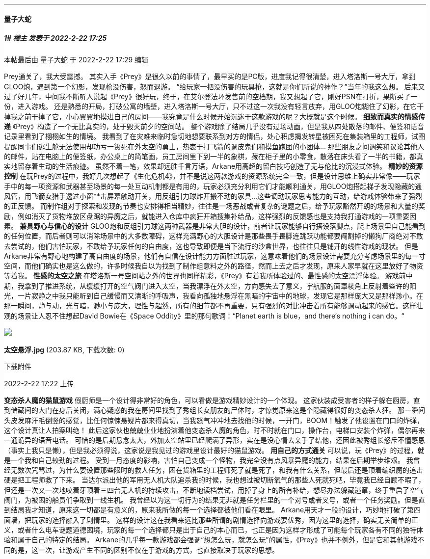 

*****

####  量子大蛇  
##### 1#       楼主       发表于 2022-2-22 17:25

 本帖最后由 量子大蛇 于 2022-2-22 17:29 编辑 

Prey通关了，我大受震撼。
其实入手《Prey》是很久以前的事情了，最早买的是PC版，进度我记得很清楚，进入塔洛斯一号大厅，拿到GLOO炮，遇到第一个幻影，发现枪没伤害，怒而退游。
“给玩家一把没伤害的玩具枪，这就是你们所说的神作？”当年的我这么想。
后来又过了好几年，中间我不断听人说起《Prey》很好玩，终于，在艾尔登法环发售前的空档期，我又想起了它，刚好PSN在打折，果断买了一份，进入游戏。
还是熟悉的开局，打破公寓的墙壁，进入塔洛斯一号大厅，只不过这一次我没有轻言放弃，用GLOO炮糊住了幻影，在它干掉我之前干掉了它，小心翼翼地摸进自己的房间——我究竟是什么时候开始沉迷于这款游戏的呢？大概就是这个时候。
<strong>细致而真实的情感传递</strong>
《Prey》构造了一个无比真实的，处于毁灭前夕的空间站。
整个游戏除了结局几乎没有过场动画，但是我从四处散落的邮件、便签和语音记录里看到了栩栩如生的情境。
我看到了在灾难来临时急切地想要联系到对方的情侣，处心积虑揭发转星被困死在集装箱里的工程师，试图提醒同事们逃生舱无法使用却功亏一篑死在外太空的勇士，热衷于打飞箭的调皮鬼们和摸鱼跑团的小团体...
那些朋友之间调笑和议论其他人的邮件，贴在电脑上的便签纸，办公桌上的简笔画，员工房间里下到一半的象棋，藏在柜子里的小零食，散落在床头看了一半的书籍，都真实地留存着生动的生活痕迹。
虽然不着一笔，效果却远胜千言万语，Arkane用高超的留白技巧创造了无与伦比的沉浸式体验。
<strong>精妙的资源控制</strong>
在玩Prey的过程中，我好几次想起了《生化危机4》，并不是说这两款游戏的资源系统完全一致，但是设计思维上确实非常像——玩家手中的每一项资源和武器甚至场景的每一处互动机制都是有用的，玩家必须充分利用它们才能顺利通关，用GLOO炮搭起梯子发现隐藏的通风管，用飞箭女猎手透过小窗**击屏幕触动开关，用反组引力球炸开搬不动的家具...这些调动玩家思考能力的互动，给游戏体验带来了强烈的正反馈。
而制作组对于探索和发现的节奏也安排得相当精妙，往往是一场恶战或者复杂的谜题之后，给予玩家豁然开朗的场景和大量的奖励，例如消灭了货物堆放区盘踞的异魔之后，就能进入仓库中疯狂开箱搜集补给品，这样强烈的反馈感也是支持我打通游戏的一项重要因素。
<strong>兼具野心与信心的设计</strong>
GLOO炮和反组引力球这两种武器是非常大胆的设计，前者让玩家能够自行搭设落脚点，爬上场景里自己能看到的任何位置，而后者则可以消除场景中的大多数障碍，这样充满野心的大胆设计是那些畏手畏脚连跳跃功能都要阉割掉的懒狗厂商绝对不敢去尝试的，他们害怕玩家，不敢给予玩家任何的自由度，这也导致即便是当下流行的沙盒世界，也往往只是铺开的线性游戏的现状。
但是Arkane非常有野心地构建了高自由度的场景，他们有自信在设计能力方面胜过玩家，这意味着他们的场景设计需要充分考虑场景里的每一寸空间，而他们确实也是这么做的，许多时候我自以为找到了制作组意料之外的路径，然而上去之后才发现，原来人家早就在这里放好了物资等着我。
<strong>性感的太空之旅</strong>
在塔洛斯一号空间站之外的世界也同样精彩，《Prey》有着我所体验过的、最性感的太空漂浮体验。
游戏前中期，我拿到了推进系统，从缓缓打开的空气阀门进入太空，当我漂浮在外太空，方向感失去了意义，宇航服的面罩棱角上反射着些许的阳光，一片寂静之中我只能听到自己缓慢而又清晰的呼吸声，我看向孤独地悬浮在黑暗的宇宙中的地球，发现它是那样庞大又是那样渺小。在那一瞬间，静与动，光与暗，渺小与庞大，理性与超然，所有的细节都不再重要，只有强烈的对比冲击着所有能够调动起来的感官。这样壮观的场景让人忍不住想起David Bowie在《Space Oddity》里的那句歌词：“Planet earth is blue，and there‘s nothing i can do。“

<img src="https://img.saraba1st.com/forum/202202/22/172240d2gici6ikkfk02rg.jpg" referrerpolicy="no-referrer">

<strong>太空悬浮.jpg</strong> (203.87 KB, 下载次数: 0)

下载附件

2022-2-22 17:22 上传

<strong>变态杀人魔的猫鼠游戏</strong>
假厨师是一个设计得非常好的角色，可以看做是游戏精妙设计的一个体现。
这家伙装成受害者的样子躲在厨房，直到储藏间的大门在身后关闭，满心疑惑的我在房间里找到了秀组长女朋友的尸体时，才惊觉原来这是个隐藏得很好的变态杀人狂。
那一瞬间头皮发麻汗毛倒竖的感觉，比任何惊悚悬疑片都来得真切，当我怒气冲冲地去找他的时候，一开门，BOOM！触发了他设置在门口的炸弹，这个设计真让人拍案叫绝！
此后这家伙也兢兢业业地扮演着他变态杀人魔的角色，时不时就在门口，操作台，电梯口安装个炸弹，偶尔再来一通诡异的语音电话。
可惜的是后期悬念太大，外加太空站里已经爬满了异形，实在是没心情去亲手了结他，还因此被秀组长怒斥不懂感恩（事实上我只是懒），但是我必须得说，这家说是我见过的游戏里设计最好的猫鼠游戏。
<strong>用自己的方式通关</strong>
可以说，玩《Prey》的过程，就是一个我和自己较劲的过程。
受到一月态度的影响，害怕自己变成一个怪物，我完全没有点风暴异魔的能力，结果在后期举步维艰。
我曾经无数次咒骂过，为什么要设置那些限时的救人任务，困在货箱里的工程师死了就是死了，和我有什么关系，但最后还是顶着编织魔的追击硬是把工程师救了下来。
当达尔派出他的军用无人机大队追杀我的时候，我也想过被切断氧气的那些人死就死吧，毕竟我已经自顾不暇了，但还是一次又一次地咬着牙顶着三四台无人机的持续攻击，不断地读档尝试，用掉了身上的所有补给，想尽办法躲藏逃窜，终于重启了空气阀门，为被困的船员们争取到一线生机。
我曾经以为这一切行为的结果无非就是任务栏里的一个对号或者叉号，或者一个任务奖励。但是直到结局我才知道，原来这一切都是有意义的，原来我所做的每一个选择都被他们看在眼里。
Arkane用天才一般的设计，巧妙地打破了第四面墙，把玩家的选择融入了剧情里。
这样的设计这在我看来远比那些所谓的剧情选择向游戏要优秀，因为这里的选择，确实无关简单的正义，或者什么电车谜题道德困境，玩家的每一个选择都只是出于自己的本心而已，也正是因为这样才形成了可能每个玩家各有不同的独特体验和属于自己的特定的结局。
Arkane的几乎每一款游戏都会强调“想怎么玩，就怎么玩”的属性，《Prey》也并不例外，但是它和其他游戏不同的是<strong>，</strong>这一次，让游戏产生不同的区别不仅在于游戏的方式，也直接取决于玩家的思想。
<strong>
